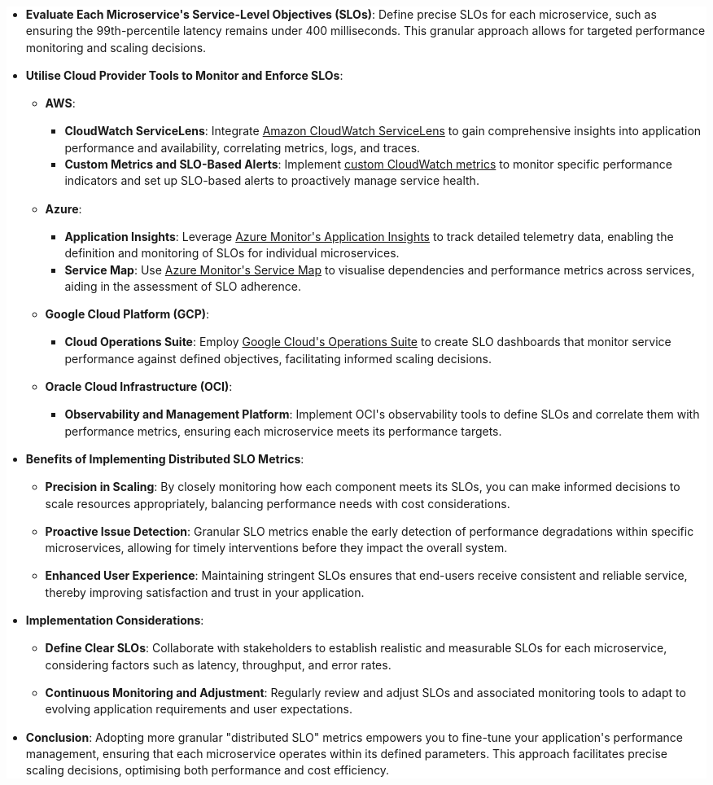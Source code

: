    - **Evaluate Each Microservice's Service-Level Objectives (SLOs)**: Define precise SLOs for each microservice, such as ensuring the 99th-percentile latency remains under 400 milliseconds. This granular approach allows for targeted performance monitoring and scaling decisions.

   - **Utilise Cloud Provider Tools to Monitor and Enforce SLOs**:

     - **AWS**:

       - **CloudWatch ServiceLens**: Integrate [Amazon CloudWatch ServiceLens](https://docs.aws.amazon.com/AmazonCloudWatch/latest/monitoring/ServiceLens.html) to gain comprehensive insights into application performance and availability, correlating metrics, logs, and traces.
       - **Custom Metrics and SLO-Based Alerts**: Implement [custom CloudWatch metrics](https://docs.aws.amazon.com/AmazonCloudWatch/latest/monitoring/publishingMetrics.html) to monitor specific performance indicators and set up SLO-based alerts to proactively manage service health.

     - **Azure**:

       - **Application Insights**: Leverage [Azure Monitor's Application Insights](https://learn.microsoft.com/en-us/azure/azure-monitor/app/app-insights-overview) to track detailed telemetry data, enabling the definition and monitoring of SLOs for individual microservices.
       - **Service Map**: Use [Azure Monitor's Service Map](https://learn.microsoft.com/en-us/azure/azure-monitor/app/app-map) to visualise dependencies and performance metrics across services, aiding in the assessment of SLO adherence.

     - **Google Cloud Platform (GCP)**:

       - **Cloud Operations Suite**: Employ [Google Cloud's Operations Suite](https://cloud.google.com/products/operations) to create SLO dashboards that monitor service performance against defined objectives, facilitating informed scaling decisions.

     - **Oracle Cloud Infrastructure (OCI)**:
       - **Observability and Management Platform**: Implement OCI's observability tools to define SLOs and correlate them with performance metrics, ensuring each microservice meets its performance targets.

   - **Benefits of Implementing Distributed SLO Metrics**:

     - **Precision in Scaling**: By closely monitoring how each component meets its SLOs, you can make informed decisions to scale resources appropriately, balancing performance needs with cost considerations.

     - **Proactive Issue Detection**: Granular SLO metrics enable the early detection of performance degradations within specific microservices, allowing for timely interventions before they impact the overall system.

     - **Enhanced User Experience**: Maintaining stringent SLOs ensures that end-users receive consistent and reliable service, thereby improving satisfaction and trust in your application.

   - **Implementation Considerations**:

     - **Define Clear SLOs**: Collaborate with stakeholders to establish realistic and measurable SLOs for each microservice, considering factors such as latency, throughput, and error rates.

     - **Continuous Monitoring and Adjustment**: Regularly review and adjust SLOs and associated monitoring tools to adapt to evolving application requirements and user expectations.

   - **Conclusion**: Adopting more granular "distributed SLO" metrics empowers you to fine-tune your application's performance management, ensuring that each microservice operates within its defined parameters. This approach facilitates precise scaling decisions, optimising both performance and cost efficiency.
